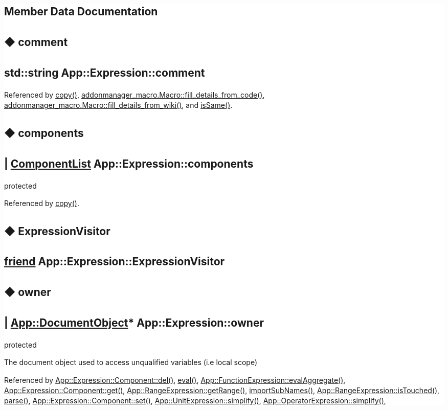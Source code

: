 ## Member Data Documentation

## ◆ comment

std::string App::Expression::comment  
---  
  
Referenced by
[copy()](../../dc/d5c/classApp_1_1Expression.html#a2210f1ec2e2443ff5c328e45efb921fa),
[addonmanager_macro.Macro::fill_details_from_code()](../../d1/dca/classaddonmanager__macro_1_1Macro.html#a49b8d021a9b8255f8a490e880eb15489),
[addonmanager_macro.Macro::fill_details_from_wiki()](../../d1/dca/classaddonmanager__macro_1_1Macro.html#afc7e62120da96fc1be9dd2b4bd28ddac),
and
[isSame()](../../dc/d5c/classApp_1_1Expression.html#a0629cfd92afb2d9aff38fda6d3b30c24).

## ◆ components

|
[ComponentList](../../dc/d5c/classApp_1_1Expression.html#ae5c26c23fa1701412faad43c4482332b)
App::Expression::components  
---  
protected  
  
Referenced by
[copy()](../../dc/d5c/classApp_1_1Expression.html#a2210f1ec2e2443ff5c328e45efb921fa).

## ◆ ExpressionVisitor

[friend](../../d7/d23/classfriend.html) App::Expression::ExpressionVisitor  
---  
  
## ◆ owner

| [App::DocumentObject](../../d2/de4/classApp_1_1DocumentObject.html)*
App::Expression::owner  
---  
protected  
  
The document object used to access unqualified variables (i.e local scope)

Referenced by
[App::Expression::Component::del()](../../d5/df9/structApp_1_1Expression_1_1Component.html#aa3b85278581997ecc4206d983cde0222),
[eval()](../../dc/d5c/classApp_1_1Expression.html#aef48bca09d540f5a8b3d41bcfd4dda1d),
[App::FunctionExpression::evalAggregate()](../../d6/da3/classApp_1_1FunctionExpression.html#ad9267dc1decdafaaa129f1bd51de07e4),
[App::Expression::Component::get()](../../d5/df9/structApp_1_1Expression_1_1Component.html#a105ce2f55b1e32a78b7fe55f0be9789d),
[App::RangeExpression::getRange()](../../da/d8b/classApp_1_1RangeExpression.html#a1fee8772a70c049b0fb2ce7c629e8fd9),
[importSubNames()](../../dc/d5c/classApp_1_1Expression.html#a6b338d5ca7344c41547dfe77019cf1e1),
[App::RangeExpression::isTouched()](../../da/d8b/classApp_1_1RangeExpression.html#a93b55327da44e753b97eca89a2ec8c7c),
[parse()](../../dc/d5c/classApp_1_1Expression.html#a377c20925f92aab0265eb9e3e0b35c97),
[App::Expression::Component::set()](../../d5/df9/structApp_1_1Expression_1_1Component.html#a8f3a5ce94e26009bf81a428ec7726910),
[App::UnitExpression::simplify()](../../d2/d4a/classApp_1_1UnitExpression.html#aaa0bdce434a89041387f498edf923a6b),
[App::OperatorExpression::simplify()](../../d1/d7d/classApp_1_1OperatorExpression.html#a350f104eaa83275378734a4bc3239ae5),